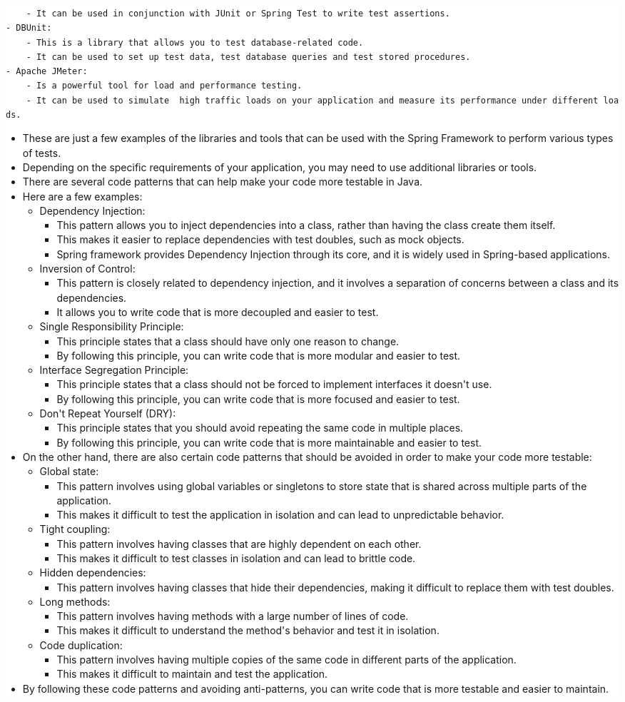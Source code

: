         - It can be used in conjunction with JUnit or Spring Test to write test assertions.
    - DBUnit: 
        - This is a library that allows you to test database-related code. 
        - It can be used to set up test data, test database queries and test stored procedures.
    - Apache JMeter: 
        - Is a powerful tool for load and performance testing. 
        - It can be used to simulate  high traffic loads on your application and measure its performance under different loads.
- These are just a few examples of the libraries and tools that can be used with the Spring Framework to perform various
 types of tests. 
 - Depending on the specific requirements of your application, you may need to use additional libraries or tools.
- There are several code patterns that can help make your code more testable in Java. 
- Here are a few examples:
    - Dependency Injection: 
        - This pattern allows you to inject dependencies into a class, rather than having the class create them itself. 
        - This makes it easier to replace dependencies with test doubles, such as mock objects. 
        - Spring framework provides Dependency Injection through its core, and it is widely used in Spring-based applications.
    - Inversion of Control: 
        - This pattern is closely related to dependency injection, and it involves a separation of concerns between 
        a class and its dependencies. 
        - It allows you to write code that is more decoupled and easier to test.
    - Single Responsibility Principle: 
        - This principle states that a class should have only one reason to change. 
        - By following this principle, you can write code that is more modular and easier to test.
    - Interface Segregation Principle: 
        - This principle states that a class should not be forced to implement interfaces it doesn't use. 
        - By following this principle, you can write code that is more focused and easier to test.
    - Don't Repeat Yourself (DRY): 
        - This principle states that you should avoid repeating the same code in multiple places. 
        - By following this principle, you can write code that is more maintainable and easier to test.
- On the other hand, there are also certain code patterns that should be avoided in order to make your code more testable:
    - Global state: 
        - This pattern involves using global variables or singletons to store state that is shared across multiple parts 
        of the application. 
        - This makes it difficult to test the application in isolation and can lead to unpredictable behavior.
    - Tight coupling: 
        - This pattern involves having classes that are highly dependent on each other. 
        - This makes it difficult to test classes in isolation and can lead to brittle code.
    - Hidden dependencies: 
        - This pattern involves having classes that hide their dependencies, making it difficult to replace them with 
        test doubles.
    - Long methods: 
        - This pattern involves having methods with a large number of lines of code. 
        - This makes it difficult to understand the method's behavior and test it in isolation.
    - Code duplication: 
        - This pattern involves having multiple copies of the same code in different parts of the application. 
        - This makes it difficult to maintain and test the application.
- By following these code patterns and avoiding anti-patterns, you can write code that is more testable 
and easier to maintain.

